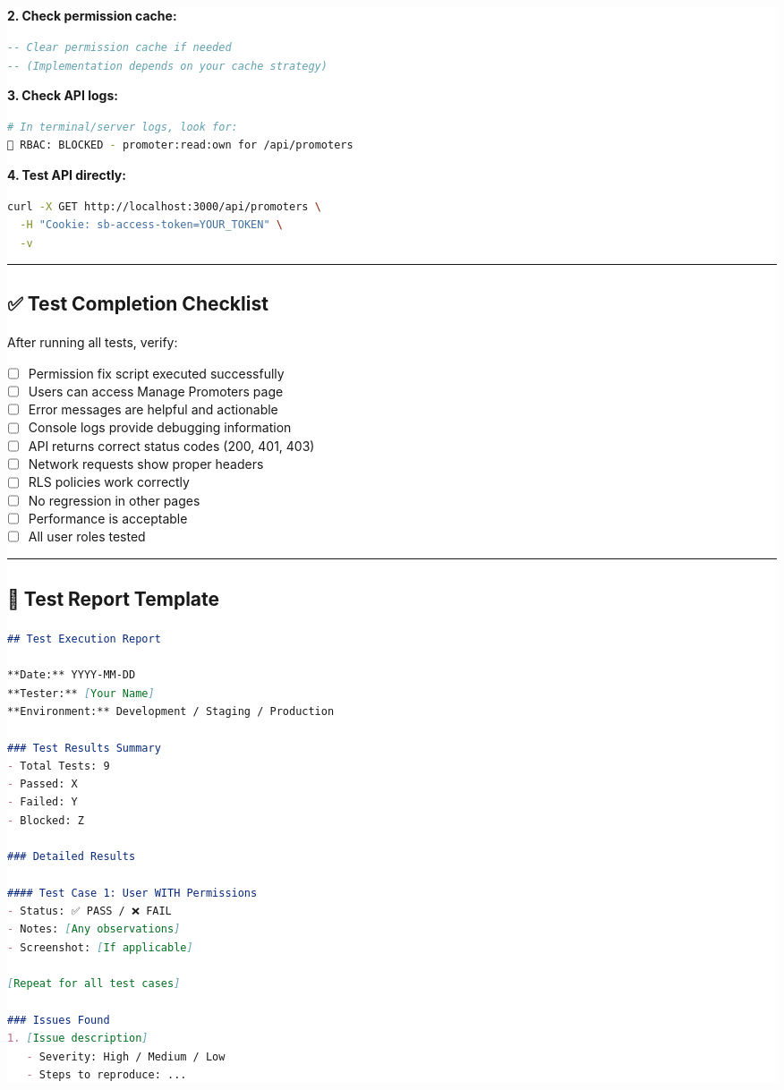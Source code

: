**2. Check permission cache:**
```sql
-- Clear permission cache if needed
-- (Implementation depends on your cache strategy)
```

**3. Check API logs:**
```bash
# In terminal/server logs, look for:
🔐 RBAC: BLOCKED - promoter:read:own for /api/promoters
```

**4. Test API directly:**
```bash
curl -X GET http://localhost:3000/api/promoters \
  -H "Cookie: sb-access-token=YOUR_TOKEN" \
  -v
```

---

## ✅ Test Completion Checklist

After running all tests, verify:

- [ ] Permission fix script executed successfully
- [ ] Users can access Manage Promoters page
- [ ] Error messages are helpful and actionable
- [ ] Console logs provide debugging information
- [ ] API returns correct status codes (200, 401, 403)
- [ ] Network requests show proper headers
- [ ] RLS policies work correctly
- [ ] No regression in other pages
- [ ] Performance is acceptable
- [ ] All user roles tested

---

## 📝 Test Report Template

```markdown
## Test Execution Report

**Date:** YYYY-MM-DD
**Tester:** [Your Name]
**Environment:** Development / Staging / Production

### Test Results Summary
- Total Tests: 9
- Passed: X
- Failed: Y
- Blocked: Z

### Detailed Results

#### Test Case 1: User WITH Permissions
- Status: ✅ PASS / ❌ FAIL
- Notes: [Any observations]
- Screenshot: [If applicable]

[Repeat for all test cases]

### Issues Found
1. [Issue description]
   - Severity: High / Medium / Low
   - Steps to reproduce: ...
```